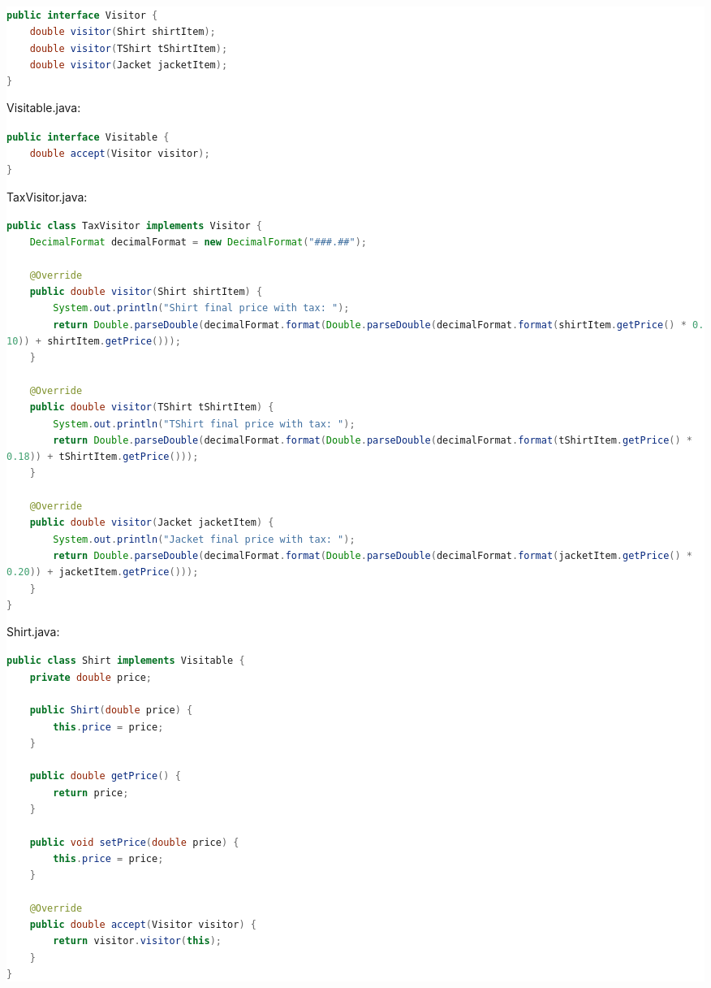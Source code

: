 ```java
public interface Visitor {
    double visitor(Shirt shirtItem);
    double visitor(TShirt tShirtItem);
    double visitor(Jacket jacketItem);
}
```

Visitable.java:

```java
public interface Visitable {
    double accept(Visitor visitor);
}
```

TaxVisitor.java:

```java
public class TaxVisitor implements Visitor {
    DecimalFormat decimalFormat = new DecimalFormat("###.##");

    @Override
    public double visitor(Shirt shirtItem) {
        System.out.println("Shirt final price with tax: ");
        return Double.parseDouble(decimalFormat.format(Double.parseDouble(decimalFormat.format(shirtItem.getPrice() * 0.10)) + shirtItem.getPrice()));
    }

    @Override
    public double visitor(TShirt tShirtItem) {
        System.out.println("TShirt final price with tax: ");
        return Double.parseDouble(decimalFormat.format(Double.parseDouble(decimalFormat.format(tShirtItem.getPrice() * 0.18)) + tShirtItem.getPrice()));
    }

    @Override
    public double visitor(Jacket jacketItem) {
        System.out.println("Jacket final price with tax: ");
        return Double.parseDouble(decimalFormat.format(Double.parseDouble(decimalFormat.format(jacketItem.getPrice() * 0.20)) + jacketItem.getPrice()));
    }
}
```

Shirt.java:

```java
public class Shirt implements Visitable {
    private double price;

    public Shirt(double price) {
        this.price = price;
    }

    public double getPrice() {
        return price;
    }

    public void setPrice(double price) {
        this.price = price;
    }

    @Override
    public double accept(Visitor visitor) {
        return visitor.visitor(this);
    }
}
```